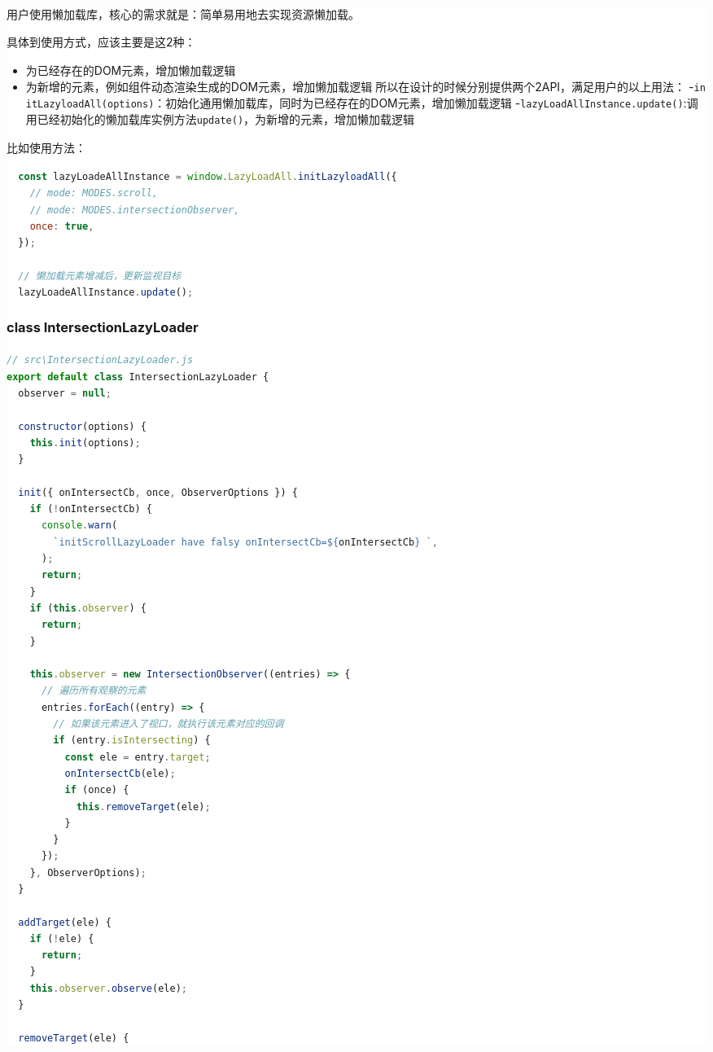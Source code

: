 用户使用懒加载库，核心的需求就是：简单易用地去实现资源懒加载。

具体到使用方式，应该主要是这2种：
- 为已经存在的DOM元素，增加懒加载逻辑
- 为新增的元素，例如组件动态渲染生成的DOM元素，增加懒加载逻辑
所以在设计的时候分别提供两个2API，满足用户的以上用法：
-`initLazyloadAll(options)`：初始化通用懒加载库，同时为已经存在的DOM元素，增加懒加载逻辑
-`lazyLoadAllInstance.update()`:调用已经初始化的懒加载库实例方法`update()`，为新增的元素，增加懒加载逻辑

比如使用方法：
```js
  const lazyLoadeAllInstance = window.LazyLoadAll.initLazyloadAll({
    // mode: MODES.scroll,
    // mode: MODES.intersectionObserver,
    once: true,
  });

  // 懒加载元素增减后，更新监视目标
  lazyLoadeAllInstance.update();
```
### class IntersectionLazyLoader
```js
// src\IntersectionLazyLoader.js
export default class IntersectionLazyLoader {
  observer = null;

  constructor(options) {
    this.init(options);
  }

  init({ onIntersectCb, once, ObserverOptions }) {
    if (!onIntersectCb) {
      console.warn(
        `initScrollLazyLoader have falsy onIntersectCb=${onIntersectCb} `,
      );
      return;
    }
    if (this.observer) {
      return;
    }

    this.observer = new IntersectionObserver((entries) => {
      // 遍历所有观察的元素
      entries.forEach((entry) => {
        // 如果该元素进入了视口，就执行该元素对应的回调
        if (entry.isIntersecting) {
          const ele = entry.target;
          onIntersectCb(ele);
          if (once) {
            this.removeTarget(ele);
          }
        }
      });
    }, ObserverOptions);
  }

  addTarget(ele) {
    if (!ele) {
      return;
    }
    this.observer.observe(ele);
  }

  removeTarget(ele) {
```